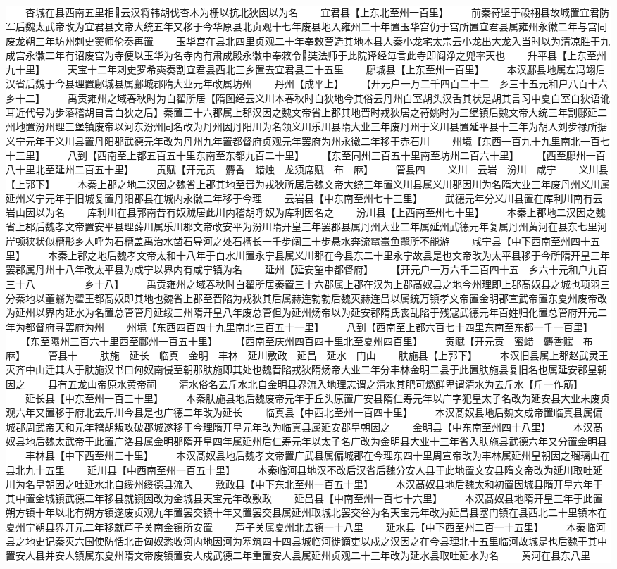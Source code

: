 　　杏城在县西南五里相云汉将韩胡伐杏木为栅以抗北狄因以为名
　　宜君县【上东北至州一百里】
　　前秦苻坚于祋祤县故城置宜君防军后魏太武帝改为宜君县文帝大统五年又移于今华原县北贞观十七年废县地入雍州二十年置玉华宫仍于宫所置宜君县属雍州永徽二年与宫同废龙朔三年坊州刺史窦师伦奏再置
　　玉华宫在县北四里贞观二十年奉敕营造其地本县人秦小龙宅太宗云小龙出大龙入当时以为清凉胜于九成宫永徽二年有诏废宫为寺便以玉华为名寺内有肃成殿永徽中奉敕令奘法师于此院译经毎言此寺即阎浄之兜率天也
　　升平县【上东至州九十里】
　　天宝十二年刺史罗希奭奏割宜君县西北三乡置去宜君县三十五里
　　鄜城县【上东至州一百里】
　　本汉鄜县地属左冯翊后汉省后魏于今县理置鄜城县属鄜城郡隋大业元年改属坊州
　　丹州【成平上】
　　【开元户一万二千四百二十二　乡三十五元和户八百十六　　　　　　乡十二】
　　禹贡雍州之域春秋时为白翟所居【隋图经云义川本春秋时白狄地今其俗云丹州白室胡头汉舌其状是胡其言习中夏白室白狄语讹耳近代号为步落稽胡自言白狄之后】秦置三十六郡属上郡汉因之魏文帝省上郡其地晋时戎狄居之苻姚时为三堡镇后魏文帝大统三年割鄜延二州地置汾州理三堡镇废帝以河东汾州同名改为丹州因丹阳川为名领义川乐川县隋大业三年废丹州于义川县置延平县十三年为胡人刘步禄所据义宁元年于义川县置丹阳郡武德元年改为丹州九年置都督府贞观元年罢府为州永徽二年移于赤石川
　　州境【东西一百九十九里南北一百七十三里】
　　八到【西南至上都五百五十里东南至东都九百二十里】
　　【东至同州三百五十里南至坊州二百六十里】
　　【西至鄜州一百八十里北至延州二百五十里】
　　贡赋【开元贡　麝香　蜡烛　龙须席赋　布　麻】
　　管县四
　　义川　云岩　汾川　咸宁
　　义川县【上郭下】
　　本秦上郡之地二汉因之魏省上郡其地至晋为戎狄所居后魏文帝大统三年置义川县属义川郡因川为名隋大业三年废丹州义川属延州义宁元年于旧城复置丹阳郡县在城内永徽二年移于今理
　　云岩县【中东南至州七十三里】
　　武德元年分义川县置在库利川南有云岩山因以为名
　　库利川在县郭南昔有奴贼居此川内稽胡呼奴为库利因名之
　　汾川县【上西南至州七十里】
　　本秦上郡地二汉因之魏省上郡后魏孝文帝置安平县理薛川属乐川郡文帝改安平为汾川隋开皇三年罢郡县属丹州大业二年属延州武德元年复属丹州黄河在县东七里河岸顿狭状似槽形乡人呼为石槽盖禹治水凿石导河之处石槽长一千步阔三十步悬水奔流鼋鼍鱼鼈所不能游
　　咸宁县【中下西南至州四十五里】
　　本秦上郡之地后魏孝文帝太和十八年于白水川置永宁县属义川郡在今县东二十里永宁故县是也文帝改为太平县移于今所隋开皇三年罢郡属丹州十八年改太平县为咸宁以界内有咸宁镇为名
　　延州【延安望中都督府】
　　【开元户一万六千三百四十五　乡六十元和户九百三十八　　　　　乡十八】
　　禹贡雍州之域春秋时白翟所居秦置三十六郡属上郡在汉为上郡髙奴县之地今州理即上郡髙奴县之城也项羽三分秦地以董翳为翟王都髙奴即其地也魏省上郡至晋陷为戎狄其后属赫连勃勃后魏灭赫连昌以属统万镇孝文帝置金明郡宣武帝置东夏州废帝改为延州以界内延水为名置总管管丹延绥三州隋开皇八年废总管但为延州炀帝以为延安郡隋氏丧乱陷于残寇武德元年百姓归化置总管府开元二年为都督府寻罢府为州
　　州境【东西四百四十九里南北三百五十一里】
　　八到【西南至上都六百七十四里东南至东都一千一百里】
　　【东至隰州三百六十里西至鄜州一百五十里】
　　【西南至庆州四百四十里北至夏州四百里】
　　贡赋【开元贡　蜜蜡　麝香赋　布　麻】
　　管县十
　　肤施　延长　临真　金明　丰林　延川敷政　延昌　延水　门山
　　肤施县【上郭下】
　　本汉旧县属上郡赵武灵王灭齐中山迁其人于肤施汉书曰匈奴南侵至朝那肤施即其处也魏晋陷戎狄隋炀帝大业二年分丰林金明二县于此置肤施县复旧名也属延安郡皇朝因之
　　县有五龙山帝原水黄帝祠
　　清水俗名去斤水北自金明县界流入地理志谓之清水其肥可燃鲜卑谓清水为去斤水【斤一作筋】
　　延长县【中东至州一百三十里】
　　本秦肤施县地后魏废帝元年于丘头原置广安县隋仁寿元年以广字犯皇太子名改为延安县大业末废贞观六年又置移于府北去斤川今县是也广德二年改为延长
　　临真县【中西北至州一百四十里】
　　本汉髙奴县地后魏文成帝置临真县属偏城郡周武帝天和元年稽胡叛攻破郡城遂移于今理隋开皇元年改为临真县属延安郡皇朝因之
　　金明县【中东南至州四十八里】
　　本汉髙奴县地后魏太武帝于此置广洛县属金明郡隋开皇四年属延州后仁寿元年以太子名广改为金明县大业十三年省入肤施县武德六年又分置金明县
　　丰林县【中下西至州三十里】
　　本汉髙奴县地后魏孝文帝置广武县属偏城郡在今理东四十里周宣帝改为丰林属延州皇朝因之瑠璃山在县北九十五里
　　延川县【中西南至州一百五十里】
　　本秦临河县地汉不改后汉省后魏分安人县于此地置文安县隋文帝改为延川取吐延川为名皇朝因之吐延水北自绥州绥德县流入
　　敷政县【中下东北至州一百五十里】
　　本汉髙奴县地后魏太和初置因城县隋开皇六年于其中置金城镇武德二年移县就镇因改为金城县天宝元年改敷政
　　延昌县【中南至州一百七十六里】
　　本汉髙奴县地隋开皇三年于此置朔方镇十年以北有朔方镇遂废贞观九年置罢交镇十年又置罢交县属延州取城北罢交谷为名天宝元年改为延昌县塞门镇在县西北二十里镇本在夏州宁朔县界开元二年移就芦子关南金镇所安置
　　芦子关属夏州北去镇一十八里
　　延水县【中下西至州二百一十五里】
　　本秦临河县之地史记秦灭六国使防恬北击匈奴悉收河内地因河为塞筑四十四县城临河徙谪吏以戍之汉因之在今县理北十五里临河故城是也后魏于其中置安人县并安人镇属东夏州隋文帝废镇置安人戍武德二年重置安人县属延州贞观二十三年改为延水县取吐延水为名
　　黄河在县东八里